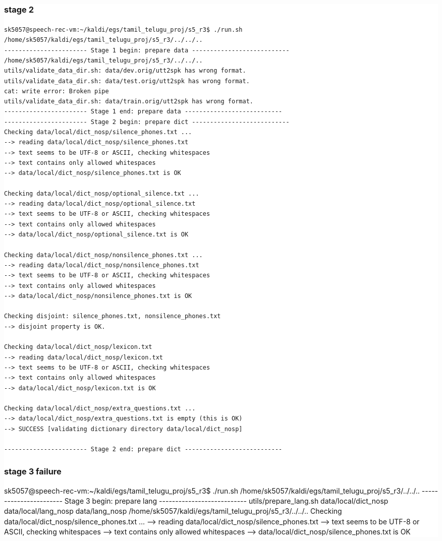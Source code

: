 ### stage 2
```
sk5057@speech-rec-vm:~/kaldi/egs/tamil_telugu_proj/s5_r3$ ./run.sh 
/home/sk5057/kaldi/egs/tamil_telugu_proj/s5_r3/../../..
----------------------- Stage 1 begin: prepare data ---------------------------
/home/sk5057/kaldi/egs/tamil_telugu_proj/s5_r3/../../..
utils/validate_data_dir.sh: data/dev.orig/utt2spk has wrong format.
utils/validate_data_dir.sh: data/test.orig/utt2spk has wrong format.
cat: write error: Broken pipe
utils/validate_data_dir.sh: data/train.orig/utt2spk has wrong format.
----------------------- Stage 1 end: prepare data ---------------------------
----------------------- Stage 2 begin: prepare dict ---------------------------
Checking data/local/dict_nosp/silence_phones.txt ...
--> reading data/local/dict_nosp/silence_phones.txt
--> text seems to be UTF-8 or ASCII, checking whitespaces
--> text contains only allowed whitespaces
--> data/local/dict_nosp/silence_phones.txt is OK

Checking data/local/dict_nosp/optional_silence.txt ...
--> reading data/local/dict_nosp/optional_silence.txt
--> text seems to be UTF-8 or ASCII, checking whitespaces
--> text contains only allowed whitespaces
--> data/local/dict_nosp/optional_silence.txt is OK

Checking data/local/dict_nosp/nonsilence_phones.txt ...
--> reading data/local/dict_nosp/nonsilence_phones.txt
--> text seems to be UTF-8 or ASCII, checking whitespaces
--> text contains only allowed whitespaces
--> data/local/dict_nosp/nonsilence_phones.txt is OK

Checking disjoint: silence_phones.txt, nonsilence_phones.txt
--> disjoint property is OK.

Checking data/local/dict_nosp/lexicon.txt
--> reading data/local/dict_nosp/lexicon.txt
--> text seems to be UTF-8 or ASCII, checking whitespaces
--> text contains only allowed whitespaces
--> data/local/dict_nosp/lexicon.txt is OK

Checking data/local/dict_nosp/extra_questions.txt ...
--> data/local/dict_nosp/extra_questions.txt is empty (this is OK)
--> SUCCESS [validating dictionary directory data/local/dict_nosp]

----------------------- Stage 2 end: prepare dict ---------------------------

```
### stage 3 failure
sk5057@speech-rec-vm:~/kaldi/egs/tamil_telugu_proj/s5_r3$ ./run.sh 
/home/sk5057/kaldi/egs/tamil_telugu_proj/s5_r3/../../..
----------------------- Stage 3 begin: prepare lang ---------------------------
utils/prepare_lang.sh data/local/dict_nosp <unk> data/local/lang_nosp data/lang_nosp
/home/sk5057/kaldi/egs/tamil_telugu_proj/s5_r3/../../..
Checking data/local/dict_nosp/silence_phones.txt ...
--> reading data/local/dict_nosp/silence_phones.txt
--> text seems to be UTF-8 or ASCII, checking whitespaces
--> text contains only allowed whitespaces
--> data/local/dict_nosp/silence_phones.txt is OK
